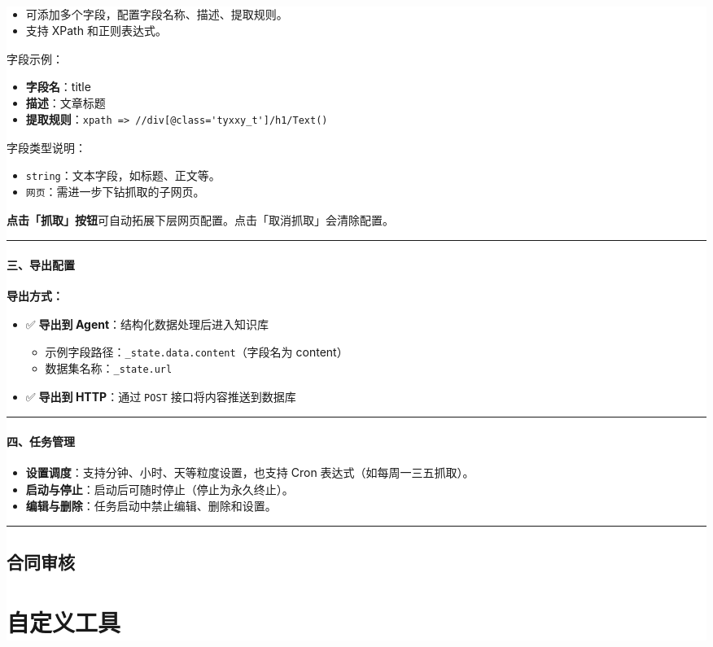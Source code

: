 - 可添加多个字段，配置字段名称、描述、提取规则。
- 支持 XPath 和正则表达式。

字段示例：

- **字段名**：title  
- **描述**：文章标题  
- **提取规则**：`xpath => //div[@class='tyxxy_t']/h1/Text()`  

字段类型说明：

- `string`：文本字段，如标题、正文等。
- `网页`：需进一步下钻抓取的子网页。

**点击「抓取」按钮**可自动拓展下层网页配置。点击「取消抓取」会清除配置。

---

#### 三、导出配置

**导出方式：**

- ✅ **导出到 Agent**：结构化数据处理后进入知识库  
  - 示例字段路径：`_state.data.content`（字段名为 content）  
  - 数据集名称：`_state.url`

- ✅ **导出到 HTTP**：通过 `POST` 接口将内容推送到数据库

---

#### 四、任务管理

- **设置调度**：支持分钟、小时、天等粒度设置，也支持 Cron 表达式（如每周一三五抓取）。
- **启动与停止**：启动后可随时停止（停止为永久终止）。
- **编辑与删除**：任务启动中禁止编辑、删除和设置。

---

## 合同审核

# 自定义工具